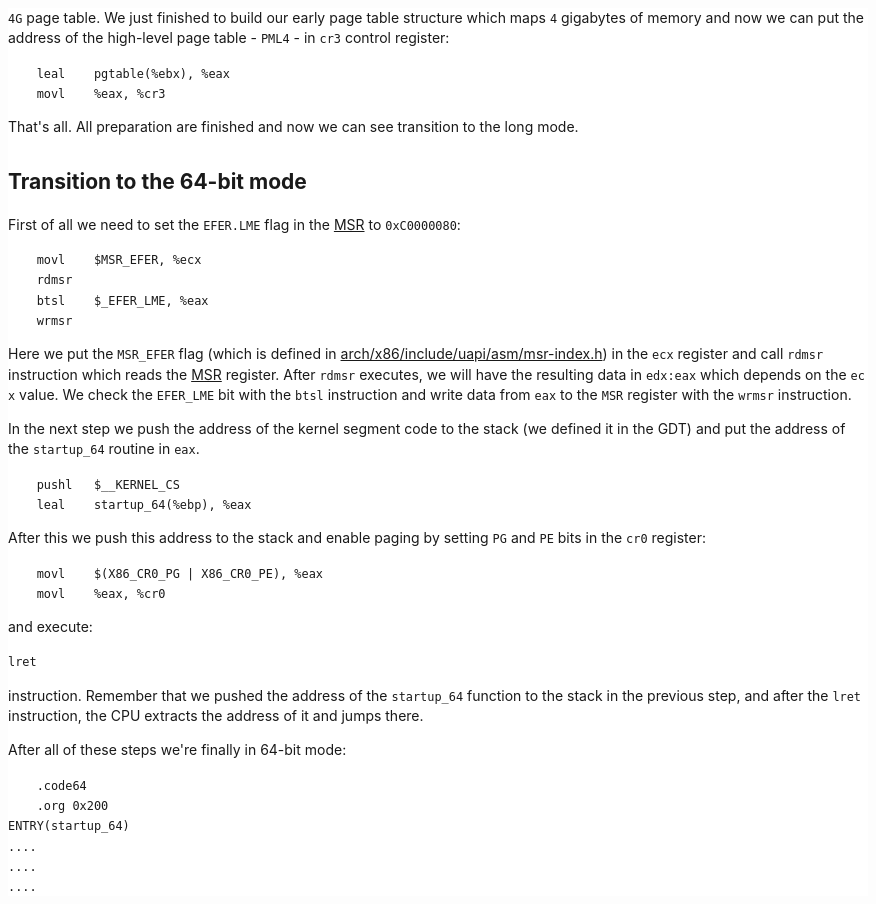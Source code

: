`4G` page table. We just finished to build our early page table structure which maps `4` gigabytes of memory and now we can put the address of the high-level page table - `PML4` - in `cr3` control register:

```assembly
	leal	pgtable(%ebx), %eax
	movl	%eax, %cr3
```

That's all. All preparation are finished and now we can see transition to the long mode.

Transition to the 64-bit mode
--------------------------------------------------------------------------------

First of all we need to set the `EFER.LME` flag in the [MSR](http://en.wikipedia.org/wiki/Model-specific_register) to `0xC0000080`:

```assembly
	movl	$MSR_EFER, %ecx
	rdmsr
	btsl	$_EFER_LME, %eax
	wrmsr
```

Here we put the `MSR_EFER` flag (which is defined in [arch/x86/include/uapi/asm/msr-index.h](https://github.com/torvalds/linux/blob/master/arch/x86/include/uapi/asm/msr-index.h#L7)) in the `ecx` register and call `rdmsr` instruction which reads the [MSR](http://en.wikipedia.org/wiki/Model-specific_register) register. After `rdmsr` executes, we will have the resulting data in `edx:eax` which depends on the `ecx` value. We check the `EFER_LME` bit with the `btsl` instruction and write data from `eax` to the `MSR` register with the `wrmsr` instruction.

In the next step we push the address of the kernel segment code to the stack (we defined it in the GDT) and put the address of the `startup_64` routine in `eax`.

```assembly
	pushl	$__KERNEL_CS
	leal	startup_64(%ebp), %eax
```

After this we push this address to the stack and enable paging by setting `PG` and `PE` bits in the `cr0` register:

```assembly
	movl	$(X86_CR0_PG | X86_CR0_PE), %eax
	movl	%eax, %cr0
```

and execute:

```assembly
lret
```

instruction. Remember that we pushed the address of the `startup_64` function to the stack in the previous step, and after the `lret` instruction, the CPU extracts the address of it and jumps there.

After all of these steps we're finally in 64-bit mode:

```assembly
	.code64
	.org 0x200
ENTRY(startup_64)
....
....
....
```
